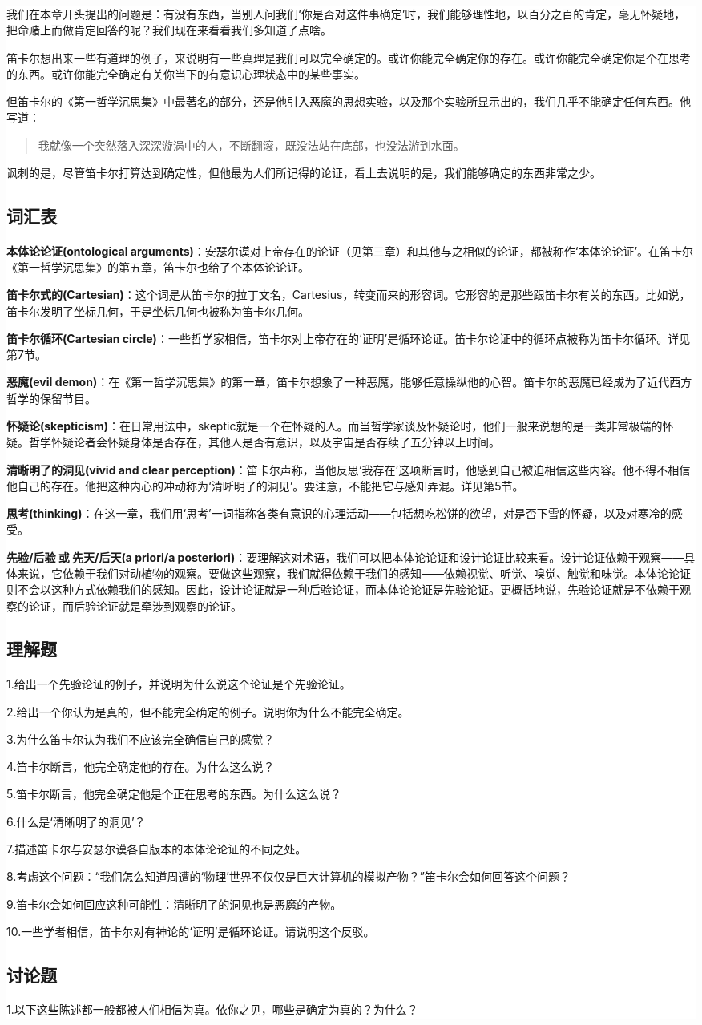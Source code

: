 我们在本章开头提出的问题是：有没有东西，当别人问我们‘你是否对这件事确定’时，我们能够理性地，以百分之百的肯定，毫无怀疑地，把命赌上而做肯定回答的呢？我们现在来看看我们多知道了点啥。

笛卡尔想出来一些有道理的例子，来说明有一些真理是我们可以完全确定的。或许你能完全确定你的存在。或许你能完全确定你是个在思考的东西。或许你能完全确定有关你当下的有意识心理状态中的某些事实。

但笛卡尔的《第一哲学沉思集》中最著名的部分，还是他引入恶魔的思想实验，以及那个实验所显示出的，我们几乎不能确定任何东西。他写道：

> 我就像一个突然落入深深漩涡中的人，不断翻滚，既没法站在底部，也没法游到水面。

讽刺的是，尽管笛卡尔打算达到确定性，但他最为人们所记得的论证，看上去说明的是，我们能够确定的东西非常之少。

## 词汇表

**本体论论证\(ontological arguments\)**：安瑟尔谟对上帝存在的论证（见第三章）和其他与之相似的论证，都被称作‘本体论论证’。在笛卡尔《第一哲学沉思集》的第五章，笛卡尔也给了个本体论论证。

**笛卡尔式的\(Cartesian\)**：这个词是从笛卡尔的拉丁文名，Cartesius，转变而来的形容词。它形容的是那些跟笛卡尔有关的东西。比如说，笛卡尔发明了坐标几何，于是坐标几何也被称为笛卡尔几何。

**笛卡尔循环\(Cartesian circle\)**：一些哲学家相信，笛卡尔对上帝存在的‘证明’是循环论证。笛卡尔论证中的循环点被称为笛卡尔循环。详见第7节。

**恶魔\(evil demon\)**：在《第一哲学沉思集》的第一章，笛卡尔想象了一种恶魔，能够任意操纵他的心智。笛卡尔的恶魔已经成为了近代西方哲学的保留节目。

**怀疑论\(skepticism\)**：在日常用法中，skeptic就是一个在怀疑的人。而当哲学家谈及怀疑论时，他们一般来说想的是一类非常极端的怀疑。哲学怀疑论者会怀疑身体是否存在，其他人是否有意识，以及宇宙是否存续了五分钟以上时间。

**清晰明了的洞见\(vivid and clear perception\)**：笛卡尔声称，当他反思‘我存在’这项断言时，他感到自己被迫相信这些内容。他不得不相信他自己的存在。他把这种内心的冲动称为‘清晰明了的洞见’。要注意，不能把它与感知弄混。详见第5节。

**思考\(thinking\)**：在这一章，我们用‘思考’一词指称各类有意识的心理活动——包括想吃松饼的欲望，对是否下雪的怀疑，以及对寒冷的感受。

**先验/后验 或 先天/后天\(a priori/a posteriori\)**：要理解这对术语，我们可以把本体论论证和设计论证比较来看。设计论证依赖于观察——具体来说，它依赖于我们对动植物的观察。要做这些观察，我们就得依赖于我们的感知——依赖视觉、听觉、嗅觉、触觉和味觉。本体论论证则不会以这种方式依赖我们的感知。因此，设计论证就是一种后验论证，而本体论论证是先验论证。更概括地说，先验论证就是不依赖于观察的论证，而后验论证就是牵涉到观察的论证。

## 理解题

1.给出一个先验论证的例子，并说明为什么说这个论证是个先验论证。

2.给出一个你认为是真的，但不能完全确定的例子。说明你为什么不能完全确定。

3.为什么笛卡尔认为我们不应该完全确信自己的感觉？

4.笛卡尔断言，他完全确定他的存在。为什么这么说？

5.笛卡尔断言，他完全确定他是个正在思考的东西。为什么这么说？

6.什么是‘清晰明了的洞见’？

7.描述笛卡尔与安瑟尔谟各自版本的本体论论证的不同之处。

8.考虑这个问题：“我们怎么知道周遭的‘物理’世界不仅仅是巨大计算机的模拟产物？”笛卡尔会如何回答这个问题？

9.笛卡尔会如何回应这种可能性：清晰明了的洞见也是恶魔的产物。

10.一些学者相信，笛卡尔对有神论的‘证明’是循环论证。请说明这个反驳。

## 讨论题

1.以下这些陈述都一般都被人们相信为真。依你之见，哪些是确定为真的？为什么？
